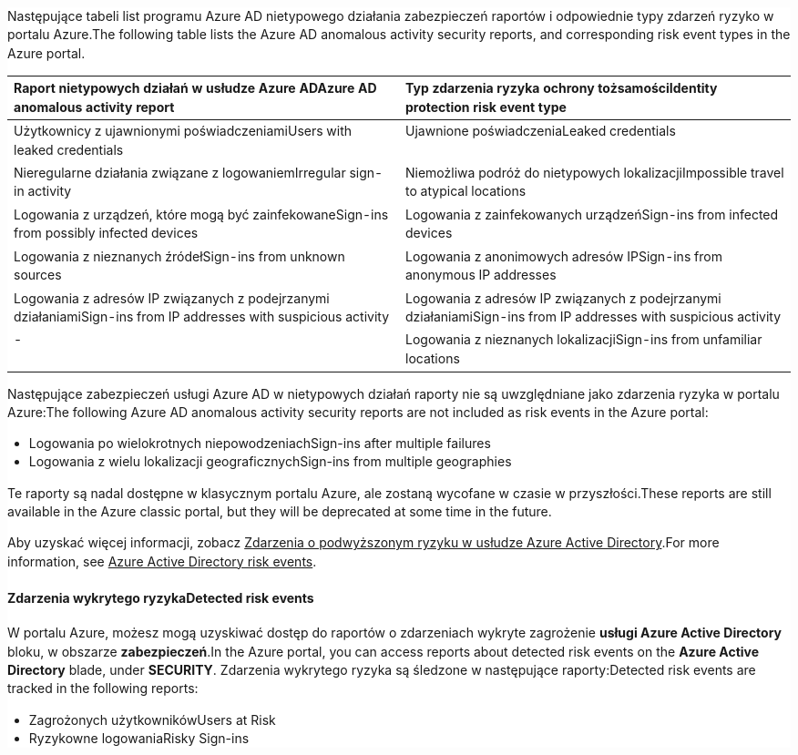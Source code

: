 <span data-ttu-id="c6e85-155">Następujące tabeli list programu Azure AD nietypowego działania zabezpieczeń raportów i odpowiednie typy zdarzeń ryzyko w portalu Azure.</span><span class="sxs-lookup"><span data-stu-id="c6e85-155">The following table lists the Azure AD anomalous activity security reports, and corresponding risk event types in the Azure portal.</span></span>

| <span data-ttu-id="c6e85-156">Raport nietypowych działań w usłudze Azure AD</span><span class="sxs-lookup"><span data-stu-id="c6e85-156">Azure AD anomalous activity report</span></span> |  <span data-ttu-id="c6e85-157">Typ zdarzenia ryzyka ochrony tożsamości</span><span class="sxs-lookup"><span data-stu-id="c6e85-157">Identity protection risk event type</span></span>|
| :--- | :--- |
| <span data-ttu-id="c6e85-158">Użytkownicy z ujawnionymi poświadczeniami</span><span class="sxs-lookup"><span data-stu-id="c6e85-158">Users with leaked credentials</span></span> | <span data-ttu-id="c6e85-159">Ujawnione poświadczenia</span><span class="sxs-lookup"><span data-stu-id="c6e85-159">Leaked credentials</span></span> |
| <span data-ttu-id="c6e85-160">Nieregularne działania związane z logowaniem</span><span class="sxs-lookup"><span data-stu-id="c6e85-160">Irregular sign-in activity</span></span> | <span data-ttu-id="c6e85-161">Niemożliwa podróż do nietypowych lokalizacji</span><span class="sxs-lookup"><span data-stu-id="c6e85-161">Impossible travel to atypical locations</span></span> |
| <span data-ttu-id="c6e85-162">Logowania z urządzeń, które mogą być zainfekowane</span><span class="sxs-lookup"><span data-stu-id="c6e85-162">Sign-ins from possibly infected devices</span></span> | <span data-ttu-id="c6e85-163">Logowania z zainfekowanych urządzeń</span><span class="sxs-lookup"><span data-stu-id="c6e85-163">Sign-ins from infected devices</span></span>|
| <span data-ttu-id="c6e85-164">Logowania z nieznanych źródeł</span><span class="sxs-lookup"><span data-stu-id="c6e85-164">Sign-ins from unknown sources</span></span> | <span data-ttu-id="c6e85-165">Logowania z anonimowych adresów IP</span><span class="sxs-lookup"><span data-stu-id="c6e85-165">Sign-ins from anonymous IP addresses</span></span> |
| <span data-ttu-id="c6e85-166">Logowania z adresów IP związanych z podejrzanymi działaniami</span><span class="sxs-lookup"><span data-stu-id="c6e85-166">Sign-ins from IP addresses with suspicious activity</span></span> | <span data-ttu-id="c6e85-167">Logowania z adresów IP związanych z podejrzanymi działaniami</span><span class="sxs-lookup"><span data-stu-id="c6e85-167">Sign-ins from IP addresses with suspicious activity</span></span> |
| - | <span data-ttu-id="c6e85-168">Logowania z nieznanych lokalizacji</span><span class="sxs-lookup"><span data-stu-id="c6e85-168">Sign-ins from unfamiliar locations</span></span> |

<span data-ttu-id="c6e85-169">Następujące zabezpieczeń usługi Azure AD w nietypowych działań raporty nie są uwzględniane jako zdarzenia ryzyka w portalu Azure:</span><span class="sxs-lookup"><span data-stu-id="c6e85-169">The following Azure AD anomalous activity security reports are not included as risk events in the Azure portal:</span></span>

* <span data-ttu-id="c6e85-170">Logowania po wielokrotnych niepowodzeniach</span><span class="sxs-lookup"><span data-stu-id="c6e85-170">Sign-ins after multiple failures</span></span>
* <span data-ttu-id="c6e85-171">Logowania z wielu lokalizacji geograficznych</span><span class="sxs-lookup"><span data-stu-id="c6e85-171">Sign-ins from multiple geographies</span></span>

<span data-ttu-id="c6e85-172">Te raporty są nadal dostępne w klasycznym portalu Azure, ale zostaną wycofane w czasie w przyszłości.</span><span class="sxs-lookup"><span data-stu-id="c6e85-172">These reports are still available in the Azure classic portal, but they will be deprecated at some time in the future.</span></span>

<span data-ttu-id="c6e85-173">Aby uzyskać więcej informacji, zobacz [Zdarzenia o podwyższonym ryzyku w usłudze Azure Active Directory](active-directory-identity-protection-risk-events.md).</span><span class="sxs-lookup"><span data-stu-id="c6e85-173">For more information, see [Azure Active Directory risk events](active-directory-identity-protection-risk-events.md).</span></span>  


#### <a name="detected-risk-events"></a><span data-ttu-id="c6e85-174">Zdarzenia wykrytego ryzyka</span><span class="sxs-lookup"><span data-stu-id="c6e85-174">Detected risk events</span></span>

<span data-ttu-id="c6e85-175">W portalu Azure, możesz mogą uzyskiwać dostęp do raportów o zdarzeniach wykryte zagrożenie **usługi Azure Active Directory** bloku, w obszarze **zabezpieczeń**.</span><span class="sxs-lookup"><span data-stu-id="c6e85-175">In the Azure portal, you can access reports about detected risk events on the **Azure Active Directory** blade, under **SECURITY**.</span></span> <span data-ttu-id="c6e85-176">Zdarzenia wykrytego ryzyka są śledzone w następujące raporty:</span><span class="sxs-lookup"><span data-stu-id="c6e85-176">Detected risk events are tracked in the following reports:</span></span>   

- <span data-ttu-id="c6e85-177">Zagrożonych użytkowników</span><span class="sxs-lookup"><span data-stu-id="c6e85-177">Users at Risk</span></span>
- <span data-ttu-id="c6e85-178">Ryzykowne logowania</span><span class="sxs-lookup"><span data-stu-id="c6e85-178">Risky Sign-ins</span></span>
